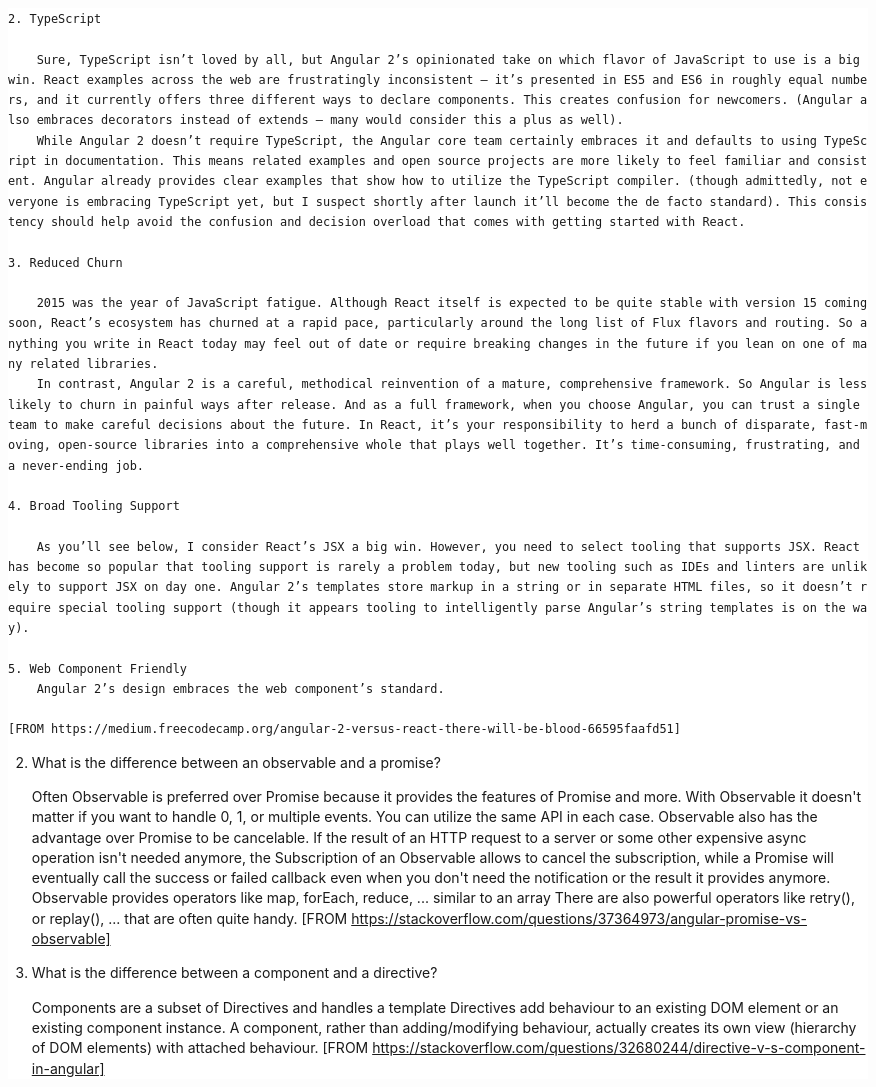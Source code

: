     2. TypeScript

        Sure, TypeScript isn’t loved by all, but Angular 2’s opinionated take on which flavor of JavaScript to use is a big win. React examples across the web are frustratingly inconsistent — it’s presented in ES5 and ES6 in roughly equal numbers, and it currently offers three different ways to declare components. This creates confusion for newcomers. (Angular also embraces decorators instead of extends — many would consider this a plus as well).
        While Angular 2 doesn’t require TypeScript, the Angular core team certainly embraces it and defaults to using TypeScript in documentation. This means related examples and open source projects are more likely to feel familiar and consistent. Angular already provides clear examples that show how to utilize the TypeScript compiler. (though admittedly, not everyone is embracing TypeScript yet, but I suspect shortly after launch it’ll become the de facto standard). This consistency should help avoid the confusion and decision overload that comes with getting started with React.
    
    3. Reduced Churn

        2015 was the year of JavaScript fatigue. Although React itself is expected to be quite stable with version 15 coming soon, React’s ecosystem has churned at a rapid pace, particularly around the long list of Flux flavors and routing. So anything you write in React today may feel out of date or require breaking changes in the future if you lean on one of many related libraries.
        In contrast, Angular 2 is a careful, methodical reinvention of a mature, comprehensive framework. So Angular is less likely to churn in painful ways after release. And as a full framework, when you choose Angular, you can trust a single team to make careful decisions about the future. In React, it’s your responsibility to herd a bunch of disparate, fast-moving, open-source libraries into a comprehensive whole that plays well together. It’s time-consuming, frustrating, and a never-ending job.
    
    4. Broad Tooling Support

        As you’ll see below, I consider React’s JSX a big win. However, you need to select tooling that supports JSX. React has become so popular that tooling support is rarely a problem today, but new tooling such as IDEs and linters are unlikely to support JSX on day one. Angular 2’s templates store markup in a string or in separate HTML files, so it doesn’t require special tooling support (though it appears tooling to intelligently parse Angular’s string templates is on the way).
    
    5. Web Component Friendly
        Angular 2’s design embraces the web component’s standard.

    [FROM https://medium.freecodecamp.org/angular-2-versus-react-there-will-be-blood-66595faafd51]

2. What is the difference between an observable and a promise?

    Often Observable is preferred over Promise because it provides the features of Promise and more. With Observable it doesn't matter if you want to handle 0, 1, or multiple events. You can utilize the same API in each case.
    Observable also has the advantage over Promise to be cancelable. If the result of an HTTP request to a server or some other expensive async operation isn't needed anymore, the Subscription of an Observable allows to cancel the subscription, while a Promise will eventually call the success or failed callback even when you don't need the notification or the result it provides anymore.
    Observable provides operators like map, forEach, reduce, ... similar to an array
    There are also powerful operators like retry(), or replay(), ... that are often quite handy.
    [FROM https://stackoverflow.com/questions/37364973/angular-promise-vs-observable]

3. What is the difference between a component and a directive?

    Components are a subset of Directives and handles a template
    Directives add behaviour to an existing DOM element or an existing component instance. A component, rather than adding/modifying behaviour, actually creates its own view (hierarchy of DOM elements) with attached behaviour.
    [FROM https://stackoverflow.com/questions/32680244/directive-v-s-component-in-angular]
